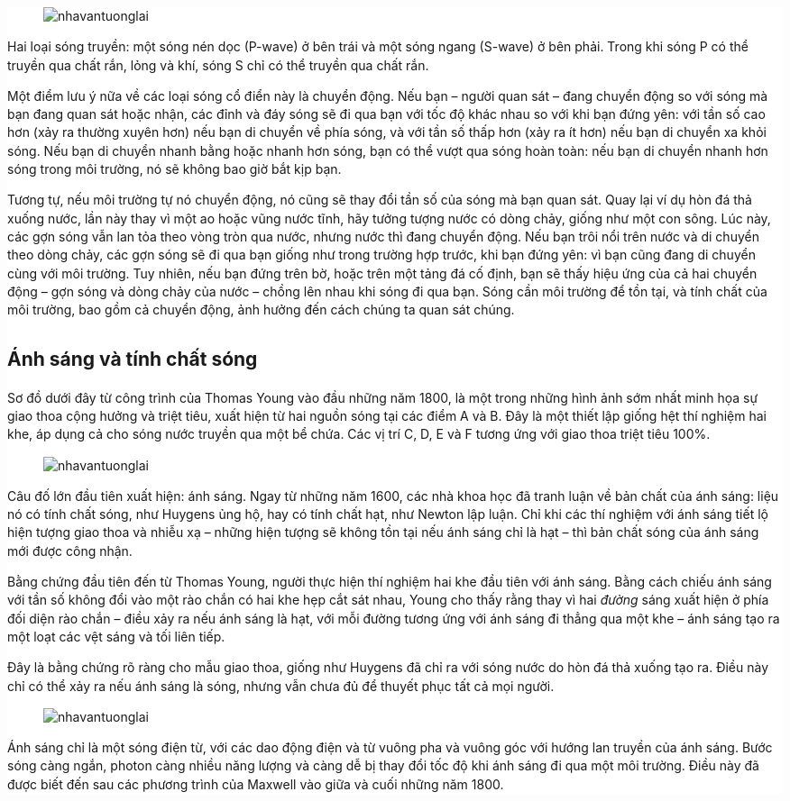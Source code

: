 <figure><img src="https://banmaixanh.vercel.app/image/article/cau-truc-khong-gian-04.jpg" alt="nhavantuonglai" title="nhavantuonglai" height=100% width=100%><figcaption><p></p></figcaption></figure>

Hai loại sóng truyền: một sóng nén dọc (P-wave) ở bên trái và một sóng ngang (S-wave) ở bên phải. Trong khi sóng P có thể truyền qua chất rắn, lỏng và khí, sóng S chỉ có thể truyền qua chất rắn.

Một điểm lưu ý nữa về các loại sóng cổ điển này là chuyển động. Nếu bạn – người quan sát – đang chuyển động so với sóng mà bạn đang quan sát hoặc nhận, các đỉnh và đáy sóng sẽ đi qua bạn với tốc độ khác nhau so với khi bạn đứng yên: với tần số cao hơn (xảy ra thường xuyên hơn) nếu bạn di chuyển về phía sóng, và với tần số thấp hơn (xảy ra ít hơn) nếu bạn di chuyển xa khỏi sóng. Nếu bạn di chuyển nhanh bằng hoặc nhanh hơn sóng, bạn có thể vượt qua sóng hoàn toàn: nếu bạn di chuyển nhanh hơn sóng trong môi trường, nó sẽ không bao giờ bắt kịp bạn.

Tương tự, nếu môi trường tự nó chuyển động, nó cũng sẽ thay đổi tần số của sóng mà bạn quan sát. Quay lại ví dụ hòn đá thả xuống nước, lần này thay vì một ao hoặc vũng nước tĩnh, hãy tưởng tượng nước có dòng chảy, giống như một con sông. Lúc này, các gợn sóng vẫn lan tỏa theo vòng tròn qua nước, nhưng nước thì đang chuyển động. Nếu bạn trôi nổi trên nước và di chuyển theo dòng chảy, các gợn sóng sẽ đi qua bạn giống như trong trường hợp trước, khi bạn đứng yên: vì bạn cũng đang di chuyển cùng với môi trường. Tuy nhiên, nếu bạn đứng trên bờ, hoặc trên một tảng đá cố định, bạn sẽ thấy hiệu ứng của cả hai chuyển động – gợn sóng và dòng chảy của nước – chồng lên nhau khi sóng đi qua bạn. Sóng cần môi trường để tồn tại, và tính chất của môi trường, bao gồm cả chuyển động, ảnh hưởng đến cách chúng ta quan sát chúng.

## Ánh sáng và tính chất sóng

Sơ đồ dưới đây từ công trình của Thomas Young vào đầu những năm 1800, là một trong những hình ảnh sớm nhất minh họa sự giao thoa cộng hưởng và triệt tiêu, xuất hiện từ hai nguồn sóng tại các điểm A và B. Đây là một thiết lập giống hệt thí nghiệm hai khe, áp dụng cả cho sóng nước truyền qua một bể chứa. Các vị trí C, D, E và F tương ứng với giao thoa triệt tiêu 100%.

<figure><img src="https://banmaixanh.vercel.app/image/article/cau-truc-khong-gian-05.jpg" alt="nhavantuonglai" title="nhavantuonglai" height=100% width=100%><figcaption><p></p></figcaption></figure>

Câu đố lớn đầu tiên xuất hiện: ánh sáng. Ngay từ những năm 1600, các nhà khoa học đã tranh luận về bản chất của ánh sáng: liệu nó có tính chất sóng, như Huygens ủng hộ, hay có tính chất hạt, như Newton lập luận. Chỉ khi các thí nghiệm với ánh sáng tiết lộ hiện tượng giao thoa và nhiễu xạ – những hiện tượng sẽ không tồn tại nếu ánh sáng chỉ là hạt – thì bản chất sóng của ánh sáng mới được công nhận.

Bằng chứng đầu tiên đến từ Thomas Young, người thực hiện thí nghiệm hai khe đầu tiên với ánh sáng. Bằng cách chiếu ánh sáng với tần số không đổi vào một rào chắn có hai khe hẹp cắt sát nhau, Young cho thấy rằng thay vì hai _đường_ sáng xuất hiện ở phía đối diện rào chắn – điều xảy ra nếu ánh sáng là hạt, với mỗi đường tương ứng với ánh sáng đi thẳng qua một khe – ánh sáng tạo ra một loạt các vệt sáng và tối liên tiếp.

Đây là bằng chứng rõ ràng cho mẫu giao thoa, giống như Huygens đã chỉ ra với sóng nước do hòn đá thả xuống tạo ra. Điều này chỉ có thể xảy ra nếu ánh sáng là sóng, nhưng vẫn chưa đủ để thuyết phục tất cả mọi người.

<figure><img src="https://banmaixanh.vercel.app/image/article/cau-truc-khong-gian-06.jpg" alt="nhavantuonglai" title="nhavantuonglai" height=100% width=100%><figcaption><p></p></figcaption></figure>

Ánh sáng chỉ là một sóng điện từ, với các dao động điện và từ vuông pha và vuông góc với hướng lan truyền của ánh sáng. Bước sóng càng ngắn, photon càng nhiều năng lượng và càng dễ bị thay đổi tốc độ khi ánh sáng đi qua một môi trường. Điều này đã được biết đến sau các phương trình của Maxwell vào giữa và cuối những năm 1800.
